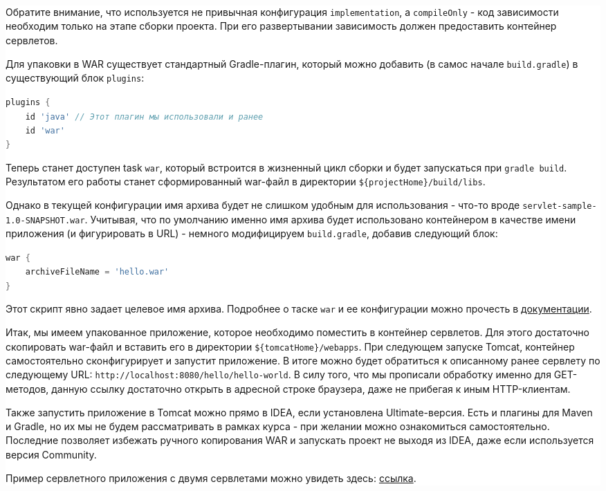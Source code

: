 Обратите внимание, что используется не привычная конфигурация `implementation`, а `compileOnly` - код зависимости
необходим только на этапе сборки проекта. При его развертывании зависимость должен предоставить контейнер сервлетов.

Для упаковки в WAR существует стандартный Gradle-плагин, который можно добавить (в самос начале `build.gradle`) в
существующий блок `plugins`:

```groovy
plugins {
    id 'java' // Этот плагин мы использовали и ранее
    id 'war'
}
```

Теперь станет доступен task `war`, который встроится в жизненный цикл сборки и будет запускаться при `gradle build`.
Результатом его работы станет сформированный war-файл в директории `${projectHome}/build/libs`.

Однако в текущей конфигурации имя архива будет не слишком удобным для использования - что-то
вроде `servlet-sample-1.0-SNAPSHOT.war`. Учитывая, что по умолчанию именно имя архива будет использовано контейнером 
в качестве имени приложения (и фигурировать в URL) - немного модифицируем `build.gradle`, добавив следующий блок:

```groovy
war {
    archiveFileName = 'hello.war'
}
```

Этот скрипт явно задает целевое имя архива. Подробнее о таске `war` и ее конфигурации можно прочесть в
[документации](https://docs.gradle.org/current/dsl/org.gradle.api.tasks.bundling.War.html).

Итак, мы имеем упакованное приложение, которое необходимо поместить в контейнер сервлетов. Для этого достаточно 
скопировать war-файл и вставить его в директории `${tomcatHome}/webapps`. При следующем запуске Tomcat, контейнер 
самостоятельно сконфигурирует и запустит приложение. В итоге можно будет обратиться к описанному ранее сервлету по 
следующему URL: `http://localhost:8080/hello/hello-world`. В силу того, что мы прописали обработку именно для 
GET-методов, данную ссылку достаточно открыть в адресной строке браузера, даже не прибегая к иным HTTP-клиентам.

Также запустить приложение в Tomcat можно прямо в IDEA, если установлена Ultimate-версия. Есть и плагины для Maven и 
Gradle, но их мы не будем рассматривать в рамках курса - при желании можно ознакомиться самостоятельно. Последние 
позволяет избежать ручного копирования WAR и запускать проект не выходя из IDEA, даже если используется версия 
Community.

Пример сервлетного приложения с двумя сервлетами можно увидеть здесь:
[ссылка](https://github.com/KFalcon2022/servlet-sample).
